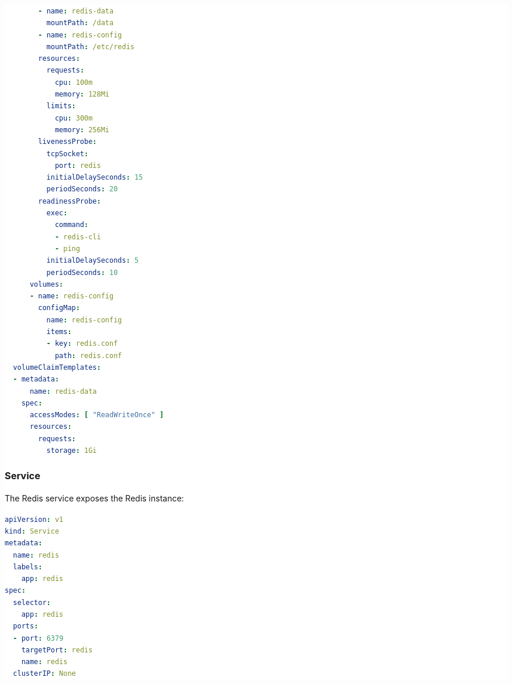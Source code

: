 ```yaml
        - name: redis-data
          mountPath: /data
        - name: redis-config
          mountPath: /etc/redis
        resources:
          requests:
            cpu: 100m
            memory: 128Mi
          limits:
            cpu: 300m
            memory: 256Mi
        livenessProbe:
          tcpSocket:
            port: redis
          initialDelaySeconds: 15
          periodSeconds: 20
        readinessProbe:
          exec:
            command:
            - redis-cli
            - ping
          initialDelaySeconds: 5
          periodSeconds: 10
      volumes:
      - name: redis-config
        configMap:
          name: redis-config
          items:
          - key: redis.conf
            path: redis.conf
  volumeClaimTemplates:
  - metadata:
      name: redis-data
    spec:
      accessModes: [ "ReadWriteOnce" ]
      resources:
        requests:
          storage: 1Gi
```

### Service

The Redis service exposes the Redis instance:

```yaml
apiVersion: v1
kind: Service
metadata:
  name: redis
  labels:
    app: redis
spec:
  selector:
    app: redis
  ports:
  - port: 6379
    targetPort: redis
    name: redis
  clusterIP: None
```
